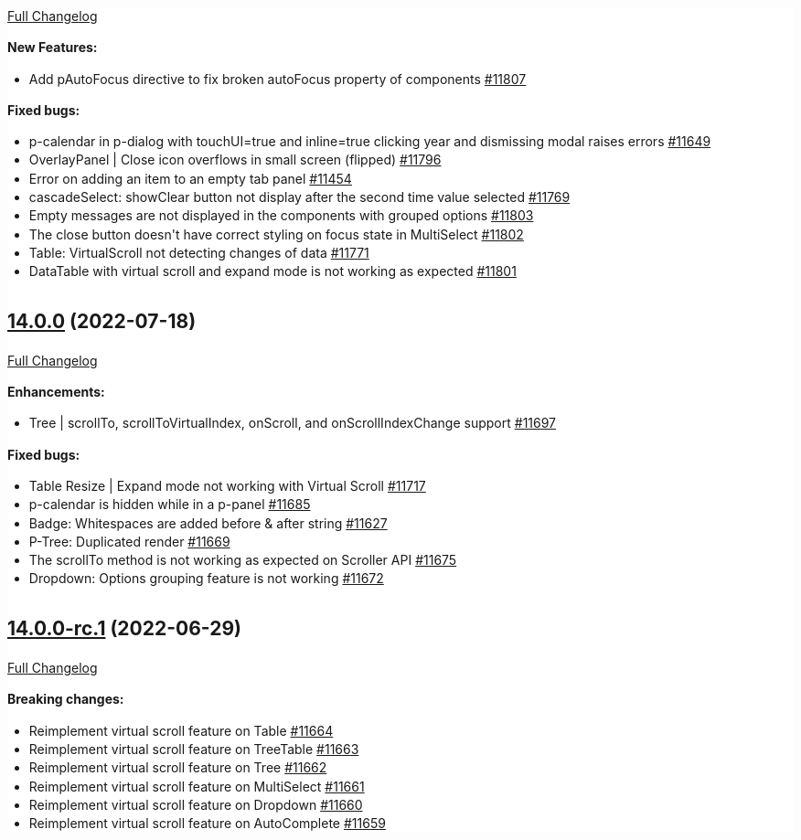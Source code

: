 [Full Changelog](https://github.com/primefaces/primeng/compare/14.0.0...v14.0.1)

**New Features:**
- Add pAutoFocus directive to fix broken autoFocus property of components [\#11807](https://github.com/primefaces/primeng/issues/11807)

**Fixed bugs:**
- p-calendar in p-dialog with touchUI=true and inline=true clicking year and dismissing modal raises errors [\#11649](https://github.com/primefaces/primeng/issues/11649)
- OverlayPanel | Close icon overflows in small screen (flipped) [\#11796](https://github.com/primefaces/primeng/issues/11796)
- Error on adding an item to an empty tab panel [\#11454](https://github.com/primefaces/primeng/issues/11454)
- cascadeSelect: showClear button not display after the second time value selected [\#11769](https://github.com/primefaces/primeng/issues/11769)
- Empty messages are not displayed in the components with grouped options [\#11803](https://github.com/primefaces/primeng/issues/11803)
- The close button doesn't have correct styling on focus state in MultiSelect [\#11802](https://github.com/primefaces/primeng/issues/11802)
- Table: VirtualScroll not detecting changes of data [\#11771](https://github.com/primefaces/primeng/issues/11771)
- DataTable with virtual scroll and expand mode is not working as expected [\#11801](https://github.com/primefaces/primeng/issues/11801)

## [14.0.0](https://github.com/primefaces/primeng/tree/14.0.0) (2022-07-18)

[Full Changelog](https://github.com/primefaces/primeng/compare/14.0.0-rc.1...14.0.0)

**Enhancements:**
- Tree | scrollTo, scrollToVirtualIndex, onScroll, and onScrollIndexChange support [\#11697](https://github.com/primefaces/primeng/issues/11697)

**Fixed bugs:**
- Table Resize | Expand mode not working with Virtual Scroll [\#11717](https://github.com/primefaces/primeng/issues/11717)
- p-calendar is hidden while in a p-panel [\#11685](https://github.com/primefaces/primeng/issues/11685)
- Badge: Whitespaces are added before & after string [\#11627](https://github.com/primefaces/primeng/issues/11627)
- P-Tree: Duplicated render [\#11669](https://github.com/primefaces/primeng/issues/11669)
- The scrollTo method is not working as expected on Scroller API [\#11675](https://github.com/primefaces/primeng/issues/11675)
- Dropdown: Options grouping feature is not working [\#11672](https://github.com/primefaces/primeng/issues/11672)

## [14.0.0-rc.1](https://github.com/primefaces/primeng/tree/14.0.0-rc.1) (2022-06-29)

[Full Changelog](https://github.com/primefaces/primeng/compare/13.4.1...14.0.0-rc.1)

**Breaking changes:**
- Reimplement virtual scroll feature on Table [\#11664](https://github.com/primefaces/primeng/issues/11664)
- Reimplement virtual scroll feature on TreeTable [\#11663](https://github.com/primefaces/primeng/issues/11663)
- Reimplement virtual scroll feature on Tree [\#11662](https://github.com/primefaces/primeng/issues/11662)
- Reimplement virtual scroll feature on MultiSelect [\#11661](https://github.com/primefaces/primeng/issues/11661)
- Reimplement virtual scroll feature on Dropdown [\#11660](https://github.com/primefaces/primeng/issues/11660)
- Reimplement virtual scroll feature on AutoComplete [\#11659](https://github.com/primefaces/primeng/issues/11659)